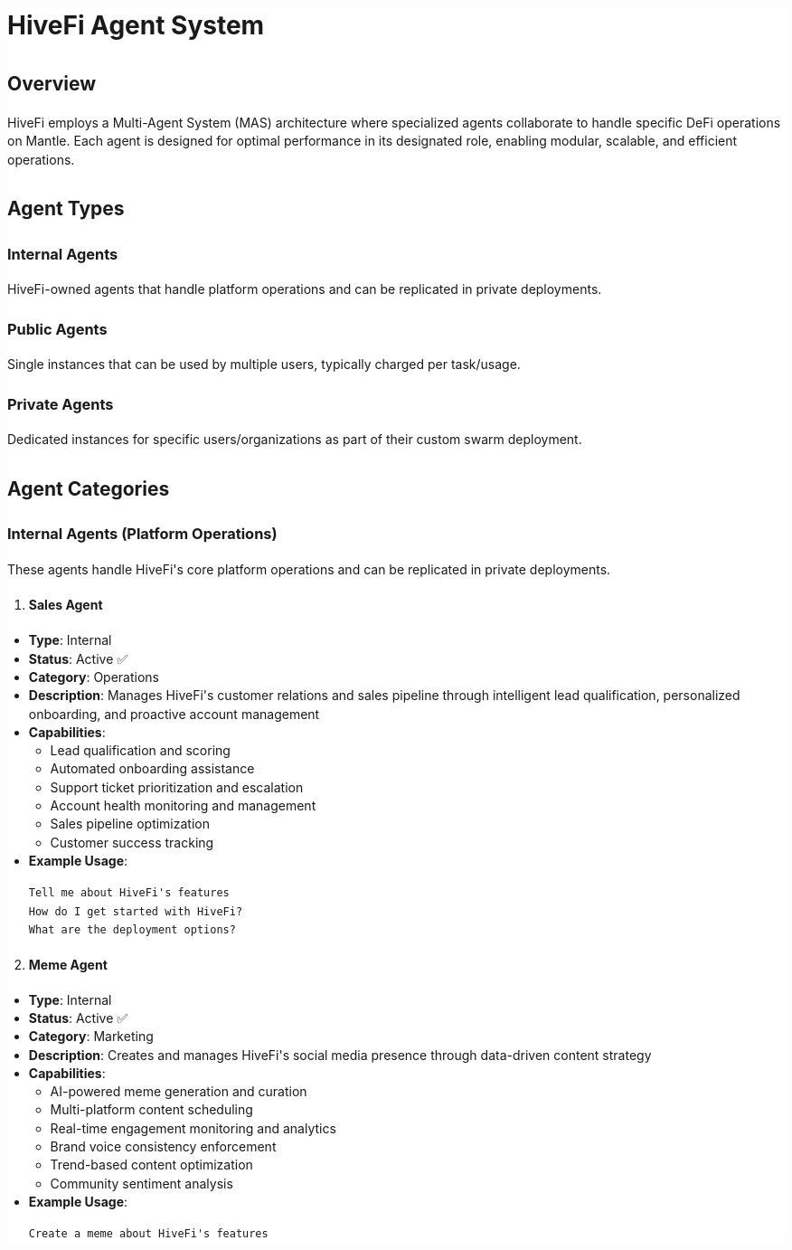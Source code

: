 # HiveFi Agent System

## Overview

HiveFi employs a Multi-Agent System (MAS) architecture where specialized agents collaborate to handle specific DeFi operations on Mantle. Each agent is designed for optimal performance in its designated role, enabling modular, scalable, and efficient operations.

## Agent Types

### Internal Agents
HiveFi-owned agents that handle platform operations and can be replicated in private deployments.

### Public Agents
Single instances that can be used by multiple users, typically charged per task/usage.

### Private Agents
Dedicated instances for specific users/organizations as part of their custom swarm deployment.

## Agent Categories

### Internal Agents (Platform Operations)

These agents handle HiveFi's core platform operations and can be replicated in private deployments.

1. #### Sales Agent
- **Type**: Internal
- **Status**: Active ✅
- **Category**: Operations
- **Description**: Manages HiveFi's customer relations and sales pipeline through intelligent lead qualification, personalized onboarding, and proactive account management
- **Capabilities**:
  - Lead qualification and scoring
  - Automated onboarding assistance
  - Support ticket prioritization and escalation
  - Account health monitoring and management
  - Sales pipeline optimization
  - Customer success tracking
- **Example Usage**:
  ```
  Tell me about HiveFi's features
  How do I get started with HiveFi?
  What are the deployment options?
  ```

2. #### Meme Agent
- **Type**: Internal
- **Status**: Active ✅
- **Category**: Marketing
- **Description**: Creates and manages HiveFi's social media presence through data-driven content strategy
- **Capabilities**:
  - AI-powered meme generation and curation
  - Multi-platform content scheduling
  - Real-time engagement monitoring and analytics
  - Brand voice consistency enforcement
  - Trend-based content optimization
  - Community sentiment analysis
- **Example Usage**:
  ```
  Create a meme about HiveFi's features
  ```